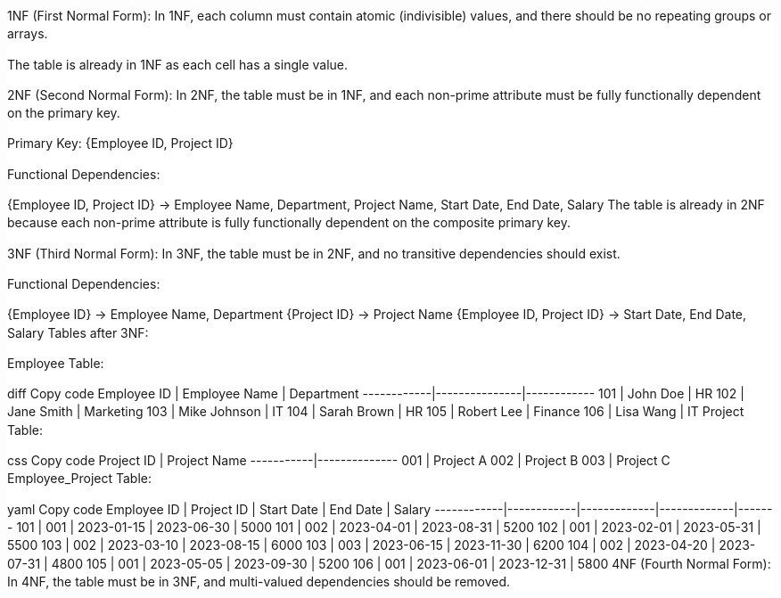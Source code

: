 1NF (First Normal Form):
In 1NF, each column must contain atomic (indivisible) values, and there should be no repeating groups or arrays.

The table is already in 1NF as each cell has a single value.

2NF (Second Normal Form):
In 2NF, the table must be in 1NF, and each non-prime attribute must be fully functionally dependent on the primary key.

Primary Key: {Employee ID, Project ID}

Functional Dependencies:

{Employee ID, Project ID} → Employee Name, Department, Project Name, Start Date, End Date, Salary
The table is already in 2NF because each non-prime attribute is fully functionally dependent on the composite primary key.

3NF (Third Normal Form):
In 3NF, the table must be in 2NF, and no transitive dependencies should exist.

Functional Dependencies:

{Employee ID} → Employee Name, Department
{Project ID} → Project Name
{Employee ID, Project ID} → Start Date, End Date, Salary
Tables after 3NF:

Employee Table:

diff
Copy code
Employee ID | Employee Name | Department
------------|---------------|------------
101         | John Doe      | HR
102         | Jane Smith    | Marketing
103         | Mike Johnson  | IT
104         | Sarah Brown   | HR
105         | Robert Lee    | Finance
106         | Lisa Wang     | IT
Project Table:

css
Copy code
Project ID | Project Name
-----------|--------------
001        | Project A
002        | Project B
003        | Project C
Employee_Project Table:

yaml
Copy code
Employee ID | Project ID | Start Date  | End Date    | Salary
------------|------------|-------------|-------------|-------
101         | 001        | 2023-01-15  | 2023-06-30  | 5000
101         | 002        | 2023-04-01  | 2023-08-31  | 5200
102         | 001        | 2023-02-01  | 2023-05-31  | 5500
103         | 002        | 2023-03-10  | 2023-08-15  | 6000
103         | 003        | 2023-06-15  | 2023-11-30  | 6200
104         | 002        | 2023-04-20  | 2023-07-31  | 4800
105         | 001        | 2023-05-05  | 2023-09-30  | 5200
106         | 001        | 2023-06-01  | 2023-12-31  | 5800
4NF (Fourth Normal Form):
In 4NF, the table must be in 3NF, and multi-valued dependencies should be removed.
